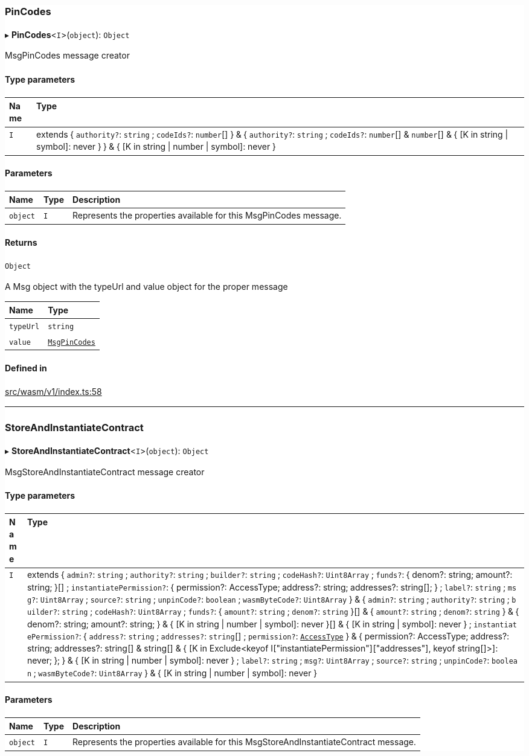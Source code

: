 ### PinCodes

▸ **PinCodes**<`I`\>(`object`): `Object`

MsgPinCodes message creator

#### Type parameters

| Name | Type |
| :------ | :------ |
| `I` | extends { `authority?`: `string` ; `codeIds?`: `number`[]  } & { `authority?`: `string` ; `codeIds?`: `number`[] & `number`[] & { [K in string \| symbol]: never }  } & { [K in string \| number \| symbol]: never } |

#### Parameters

| Name | Type | Description |
| :------ | :------ | :------ |
| `object` | `I` | Represents the properties available for this MsgPinCodes message. |

#### Returns

`Object`

A Msg object with the typeUrl and value object for the proper message

| Name | Type |
| :------ | :------ |
| `typeUrl` | `string` |
| `value` | [`MsgPinCodes`](internal_.md#msgpincodes) |

#### Defined in

[src/wasm/v1/index.ts:58](https://github.com/CooperFoundation/coreum-js/blob/54a22f0/src/wasm/v1/index.ts#L58)

___

### StoreAndInstantiateContract

▸ **StoreAndInstantiateContract**<`I`\>(`object`): `Object`

MsgStoreAndInstantiateContract message creator

#### Type parameters

| Name | Type |
| :------ | :------ |
| `I` | extends { `admin?`: `string` ; `authority?`: `string` ; `builder?`: `string` ; `codeHash?`: `Uint8Array` ; `funds?`: { denom?: string; amount?: string; }[] ; `instantiatePermission?`: { permission?: AccessType; address?: string; addresses?: string[]; } ; `label?`: `string` ; `msg?`: `Uint8Array` ; `source?`: `string` ; `unpinCode?`: `boolean` ; `wasmByteCode?`: `Uint8Array`  } & { `admin?`: `string` ; `authority?`: `string` ; `builder?`: `string` ; `codeHash?`: `Uint8Array` ; `funds?`: { `amount?`: `string` ; `denom?`: `string`  }[] & { `amount?`: `string` ; `denom?`: `string`  } & { denom?: string; amount?: string; } & { [K in string \| number \| symbol]: never }[] & { [K in string \| symbol]: never } ; `instantiatePermission?`: { `address?`: `string` ; `addresses?`: `string`[] ; `permission?`: [`AccessType`](../enums/internal_.AccessType.md)  } & { permission?: AccessType; address?: string; addresses?: string[] & string[] & { [K in Exclude<keyof I["instantiatePermission"]["addresses"], keyof string[]\>]: never; }; } & { [K in string \| number \| symbol]: never } ; `label?`: `string` ; `msg?`: `Uint8Array` ; `source?`: `string` ; `unpinCode?`: `boolean` ; `wasmByteCode?`: `Uint8Array`  } & { [K in string \| number \| symbol]: never } |

#### Parameters

| Name | Type | Description |
| :------ | :------ | :------ |
| `object` | `I` | Represents the properties available for this MsgStoreAndInstantiateContract message. |

